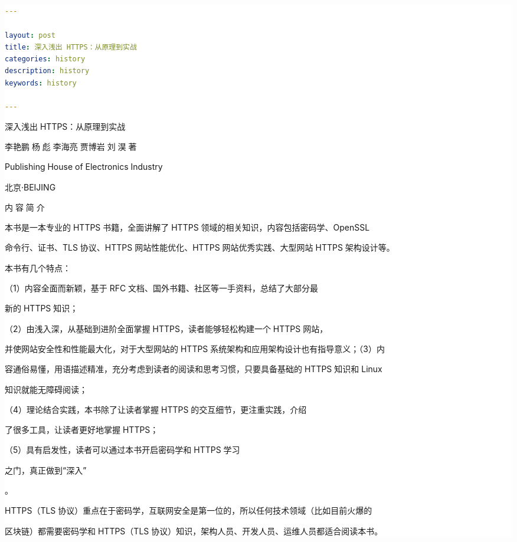 ```yaml
---

layout: post
title: 深入浅出 HTTPS：从原理到实战
categories: history
description: history
keywords: history

---
```


深入浅出 HTTPS：从原理到实战



李艳鹏 杨 彪 李海亮 贾博岩 刘 淏 著





Publishing House of Electronics Industry

北京·BEIJING





内 容 简 介

本书是一本专业的 HTTPS 书籍，全面讲解了 HTTPS 领域的相关知识，内容包括密码学、OpenSSL

命令行、证书、TLS 协议、HTTPS 网站性能优化、HTTPS 网站优秀实践、大型网站 HTTPS 架构设计等。

本书有几个特点：

（1）内容全面而新颖，基于 RFC 文档、国外书籍、社区等一手资料，总结了大部分最

新的 HTTPS 知识；

（2）由浅入深，从基础到进阶全面掌握 HTTPS，读者能够轻松构建一个 HTTPS 网站，

并使网站安全性和性能最大化，对于大型网站的 HTTPS 系统架构和应用架构设计也有指导意义；（3）内

容通俗易懂，用语描述精准，充分考虑到读者的阅读和思考习惯，只要具备基础的 HTTPS 知识和 Linux

知识就能无障碍阅读；

（4）理论结合实践，本书除了让读者掌握 HTTPS 的交互细节，更注重实践，介绍

了很多工具，让读者更好地掌握 HTTPS；

（5）具有启发性，读者可以通过本书开启密码学和 HTTPS 学习

之门，真正做到“深入”

。

HTTPS（TLS 协议）重点在于密码学，互联网安全是第一位的，所以任何技术领域（比如目前火爆的

区块链）都需要密码学和 HTTPS（TLS 协议）知识，架构人员、开发人员、运维人员都适合阅读本书。


